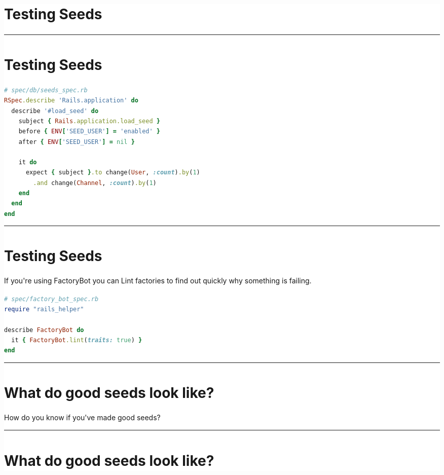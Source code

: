 

# Testing Seeds

---


# Testing Seeds

```ruby {0}
# spec/db/seeds_spec.rb
RSpec.describe 'Rails.application' do
  describe '#load_seed' do
    subject { Rails.application.load_seed }
    before { ENV['SEED_USER'] = 'enabled' }
    after { ENV['SEED_USER'] = nil }

    it do
      expect { subject }.to change(User, :count).by(1)
        .and change(Channel, :count).by(1)
    end
  end
end
```

---


# Testing Seeds

If you're using FactoryBot you can Lint factories to find out quickly why something is failing.

```ruby {0}
# spec/factory_bot_spec.rb
require "rails_helper"

describe FactoryBot do
  it { FactoryBot.lint(traits: true) }
end
```

---



# What do good seeds look like?

How do you know if you've made good seeds?

---


# What do good seeds look like?
